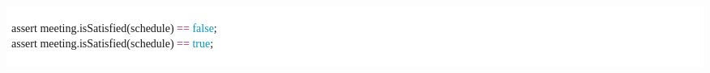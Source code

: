 <div style="padding: 0 6px; white-space: pre; line-height: 130%;">&nbsp;</div>
<div style="padding: 0 6px; white-space: pre; line-height: 130%;"><span style="font-family: 'Noto Serif KR';">assert&nbsp;meeting.isSatisfied(schedule)&nbsp;<span style="color: #0086b3;"></span><span style="color: #a71d5d;">=</span><span style="color: #0086b3;"></span><span style="color: #a71d5d;">=</span>&nbsp;<span style="color: #0099cc;">false</span>;</span></div>
<div style="padding: 0 6px; white-space: pre; line-height: 130%;"><span style="font-family: 'Noto Serif KR';">assert&nbsp;meeting.isSatisfied(schedule)&nbsp;<span style="color: #0086b3;"></span><span style="color: #a71d5d;">=</span><span style="color: #0086b3;"></span><span style="color: #a71d5d;">=</span>&nbsp;<span style="color: #0099cc;">true</span>;</span></div>
<div style="padding: 0 6px; white-space: pre; line-height: 130%;">&nbsp;</div>
</div>
